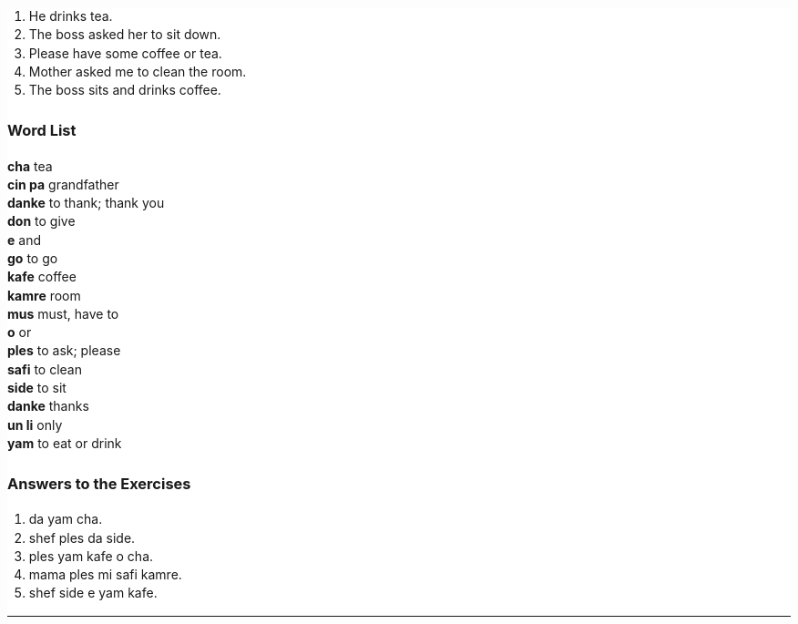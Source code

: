 1. He drinks tea.
2. The boss asked her to sit down.
3. Please have some coffee or tea.
4. Mother asked me to clean the room.
5. The boss sits and drinks coffee.


### Word List

**cha**
tea  
**cin pa**
grandfather  
**danke**
to thank; thank you  
**don**
to give  
**e**
and  
**go**
to go  
**kafe**
coffee  
**kamre**
room  
**mus**
must, have to  
**o**
or  
**ples**
to ask; please  
**safi**
to clean  
**side**
to sit  
**danke**
thanks  
**un li**
only  
**yam**
to eat or drink


### Answers to the Exercises

1. da yam cha.
2. shef ples da side.
3. ples yam kafe o cha.
4. mama ples mi safi kamre.
5. shef side e yam kafe.


--------------------------------------------------------------------------------
